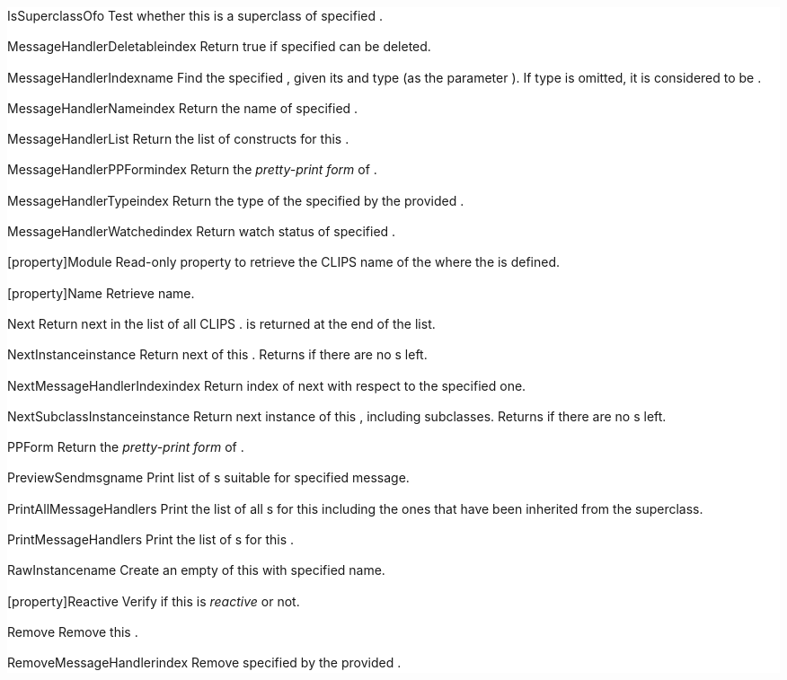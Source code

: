 <span>IsSuperclassOf</span><span>o</span> Test whether this is a
superclass of specified .

<span>MessageHandlerDeletable</span><span>index</span> Return true if
specified can be deleted.

<span>MessageHandlerIndex</span><span>name </span> Find the specified ,
given its and type (as the parameter ). If type is omitted, it is
considered to be .

<span>MessageHandlerName</span><span>index</span> Return the name of
specified .

<span>MessageHandlerList</span> Return the list of constructs for this .

<span>MessageHandlerPPForm</span><span>index</span> Return the
*pretty-print form* of .

<span>MessageHandlerType</span><span>index</span> Return the type of the
specified by the provided .

<span>MessageHandlerWatched</span><span>index</span> Return watch status
of specified .

\[property\]<span>Module</span> Read-only property to retrieve the CLIPS
name of the where the is defined.

\[property\]<span>Name</span> Retrieve name.

<span>Next</span> Return next in the list of all CLIPS . is returned at
the end of the list.

<span>NextInstance</span><span>instance</span> Return next of this .
Returns if there are no s left.

<span>NextMessageHandlerIndex</span><span>index</span> Return index of
next with respect to the specified one.

<span>NextSubclassInstance</span><span>instance</span> Return next
instance of this , including subclasses. Returns if there are no s left.

<span>PPForm</span> Return the *pretty-print form* of .

<span>PreviewSend</span><span>msgname</span> Print list of s suitable
for specified message.

<span>PrintAllMessageHandlers</span> Print the list of all s for this
including the ones that have been inherited from the superclass.

<span>PrintMessageHandlers</span> Print the list of s for this .

<span>RawInstance</span><span>name</span> Create an empty of this with
specified name.

\[property\]<span>Reactive</span> Verify if this is *reactive* or not.

<span>Remove</span> Remove this .

<span>RemoveMessageHandler</span><span>index</span> Remove specified by
the provided .


[^1]: In this is different from as only the empty string evaluates to
[^2]: CLIPS stores its objects (or entities) in ordered lists, so it
[^3]: Actually *pretty-print forms* use fixed size buffers to build the
[^4]: Actually, the main rule is that if a has been ed then it is
[^5]: This is also not always true: as said before, there is no way to s
[^6]: The authors of CLIPS call a *relation* the first field of the
[^7]: *Salience* is a value that represents the *priority* of a in
[^8]: See the syntax for the toplevel function with the same name.
[^9]: Acronym for CLIPS Object-Oriented Language.
[^10]: Note that the term has been used for function overloading in the
[^11]: Besides the discussion above, also notice that in a “pure” CLIPS
[^12]: Besides removal of class definitions, a *singleton*-styled
[^13]: This does not change the behaviour of the class, which prohibits
[^14]: CLIPS also defines as a *logical name*: as stated in this
[^15]: in fact defines one more I/O stream, called , which is used
[^16]: The current implementation converts the argument to a string, so
[^17]: At the module level only: defining these objects at the